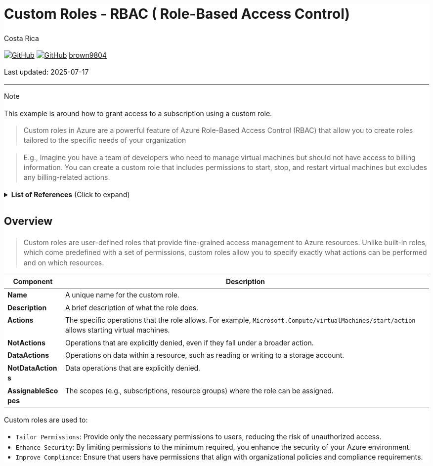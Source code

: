 # Custom Roles - RBAC ( Role-Based Access Control)

Costa Rica

[![GitHub](https://badgen.net/badge/icon/github?icon=github&label)](https://github.com)
[![GitHub](https://img.shields.io/badge/--181717?logo=github&logoColor=ffffff)](https://github.com/)
[brown9804](https://github.com/brown9804)

Last updated: 2025-07-17

----------

> [!NOTE]
> This example is around how to grant access to a subscription using a custom role.


> Custom roles in Azure are a powerful feature of Azure Role-Based Access Control (RBAC) that allow you to create roles tailored to the specific needs of your organization

> E.g., Imagine you have a team of developers who need to manage virtual machines but should not have access to billing information. You can create a custom role that includes permissions to start, stop, and restart virtual machines but excludes any billing-related actions.


<details><summary><b>List of References</b> (Click to expand)</summary></details>


## Overview 

> Custom roles are user-defined roles that provide fine-grained access management to Azure resources. Unlike built-in roles, which come predefined with a set of permissions, custom roles allow you to specify exactly what actions can be performed and on which resources. <br/>


| **Component**       | **Description**                                                                                       |
|---------------------|-------------------------------------------------------------------------------------------------------|
| **Name**            | A unique name for the custom role.                                                                    |
| **Description**     | A brief description of what the role does.                                                            |
| **Actions**         | The specific operations that the role allows. For example, `Microsoft.Compute/virtualMachines/start/action` allows starting virtual machines. |
| **NotActions**      | Operations that are explicitly denied, even if they fall under a broader action.                      |
| **DataActions**     | Operations on data within a resource, such as reading or writing to a storage account.                |
| **NotDataActions**  | Data operations that are explicitly denied.                                                           |
| **AssignableScopes**| The scopes (e.g., subscriptions, resource groups) where the role can be assigned.                     |

Custom roles are used to:
- `Tailor Permissions`: Provide only the necessary permissions to users, reducing the risk of unauthorized access.
- `Enhance Security`: By limiting permissions to the minimum required, you enhance the security of your Azure environment.
- `Improve Compliance`: Ensure that users have permissions that align with organizational policies and compliance requirements.
